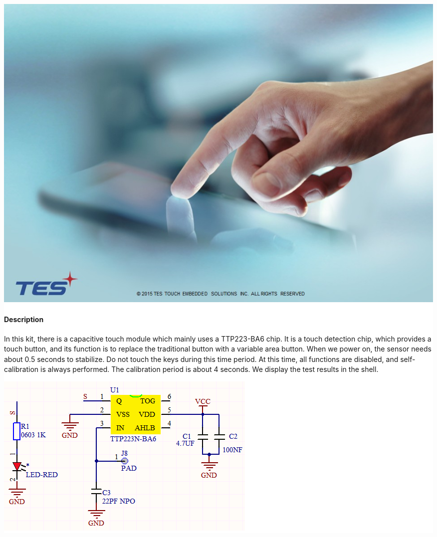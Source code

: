 ![](media/794f73317cd5349345e92cebb5ccb410.jpeg)

#### **Description**

In this kit, there is a capacitive touch module which mainly uses a TTP223-BA6 chip. It is a touch detection chip, which provides a touch button, and its function is to replace the traditional button with a variable area button. When we power on, the sensor needs about 0.5 seconds to stabilize. Do not touch the keys during this time period. At this time, all functions are disabled, and self-calibration is always performed. The calibration period is about 4 seconds. We display the test results in the shell.

![](media/7fe7f9d2bdf7b9b25e708c52d7dda66d.png)
